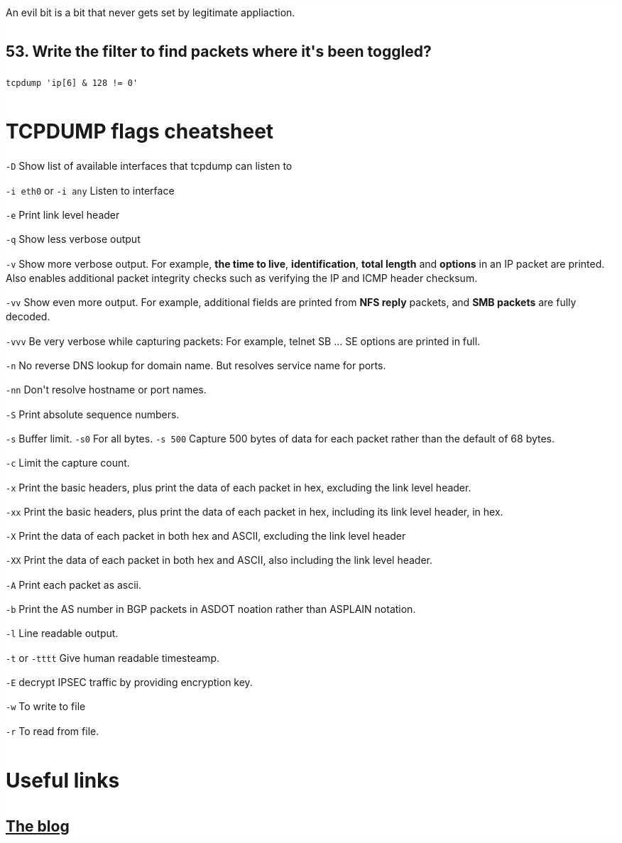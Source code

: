 An evil bit is a bit that never gets set by legitimate appliaction. 

## 53. Write the filter to find packets where it's been toggled?

`tcpdump 'ip[6] & 128 != 0'`

# TCPDUMP flags cheatsheet
`-D` Show list of available interfaces that tcpdump can listen to

`-i eth0` or `-i any` Listen to interface

`-e` Print link level header

`-q` Show less verbose output

`-v` Show more verbose output. For example, **the time to live**, **identification**, **total length** and **options** in an IP packet are printed. Also enables additional packet integrity checks such as verifying the IP and ICMP header checksum.

`-vv` Show even more output. For example, additional fields are printed from **NFS reply** packets, and **SMB packets** are fully decoded.

`-vvv` Be very verbose while capturing packets: For example, telnet SB ... SE options are printed in full.

`-n` No reverse DNS lookup for domain name. But resolves service name for ports.

`-nn` Don't resolve hostname or port names.

`-S` Print absolute sequence numbers.

`-s` Buffer limit. `-s0` For all bytes. `-s 500` Capture 500 bytes of data for each packet rather than the default of 68 bytes.

`-c` Limit the capture count.

`-x` Print the basic headers, plus print the data of each packet in hex, excluding the link level header.

`-xx` Print the basic headers, plus print the data of each packet in hex, including its link level header, in hex.

`-X` Print the data of each packet in both hex and ASCII, excluding the link level header

`-XX` Print the data of each packet in both hex and ASCII, also including the link level header.

`-A` Print each packet as ascii.

`-b` Print the AS number in BGP packets in ASDOT noation rather than ASPLAIN notation.

`-l` Line readable output.

`-t` or `-tttt` Give human readable timesteamp.

`-E` decrypt IPSEC traffic by providing encryption key.

`-w` To write to file

`-r` To read from file.




# Useful links
## [The blog](https://danielmiessler.com/study/tcpdump/#useragent)



